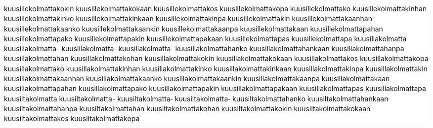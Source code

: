 kuusillekolmattakokin
kuusillekolmattakokaan
kuusillekolmattakos
kuusillekolmattakopa
kuusillekolmattako
kuusillekolmattakinhan
kuusillekolmattakinko
kuusillekolmattakinkaan
kuusillekolmattakinpa
kuusillekolmattakin
kuusillekolmattakaanhan
kuusillekolmattakaanko
kuusillekolmattakaankin
kuusillekolmattakaanpa
kuusillekolmattakaan
kuusillekolmattapahan
kuusillekolmattapako
kuusillekolmattapakin
kuusillekolmattapakaan
kuusillekolmattapas
kuusillekolmattapa
kuusillakolmatta
kuusillakolmatta-
kuusillakolmatta‐
kuusillakolmatta‑
kuusillakolmattahanko
kuusillakolmattahankaan
kuusillakolmattahanpa
kuusillakolmattahan
kuusillakolmattakohan
kuusillakolmattakokin
kuusillakolmattakokaan
kuusillakolmattakos
kuusillakolmattakopa
kuusillakolmattako
kuusillakolmattakinhan
kuusillakolmattakinko
kuusillakolmattakinkaan
kuusillakolmattakinpa
kuusillakolmattakin
kuusillakolmattakaanhan
kuusillakolmattakaanko
kuusillakolmattakaankin
kuusillakolmattakaanpa
kuusillakolmattakaan
kuusillakolmattapahan
kuusillakolmattapako
kuusillakolmattapakin
kuusillakolmattapakaan
kuusillakolmattapas
kuusillakolmattapa
kuusiltakolmatta
kuusiltakolmatta-
kuusiltakolmatta‐
kuusiltakolmatta‑
kuusiltakolmattahanko
kuusiltakolmattahankaan
kuusiltakolmattahanpa
kuusiltakolmattahan
kuusiltakolmattakohan
kuusiltakolmattakokin
kuusiltakolmattakokaan
kuusiltakolmattakos
kuusiltakolmattakopa